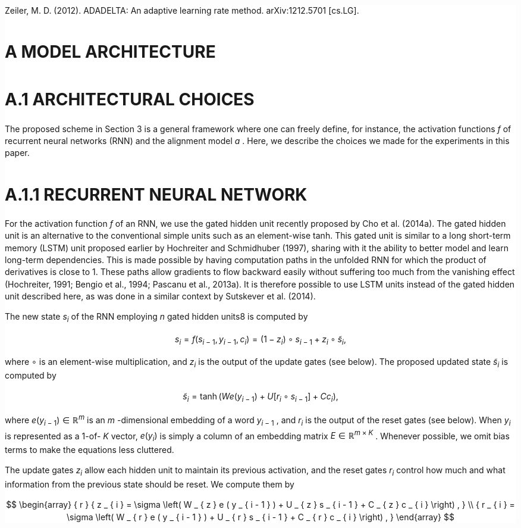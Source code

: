 Zeiler, M. D. (2012). ADADELTA: An adaptive learning rate method. arXiv:1212.5701 [cs.LG].

# A MODEL ARCHITECTURE

# A.1 ARCHITECTURAL CHOICES

The proposed scheme in Section 3 is a general framework where one can freely define, for instance, the activation functions $f$ of recurrent neural networks (RNN) and the alignment model $a$ . Here, we describe the choices we made for the experiments in this paper.

# A.1.1 RECURRENT NEURAL NETWORK

For the activation function $f$ of an RNN, we use the gated hidden unit recently proposed by Cho et al. (2014a). The gated hidden unit is an alternative to the conventional simple units such as an element-wise tanh. This gated unit is similar to a long short-term memory (LSTM) unit proposed earlier by Hochreiter and Schmidhuber (1997), sharing with it the ability to better model and learn long-term dependencies. This is made possible by having computation paths in the unfolded RNN for which the product of derivatives is close to 1. These paths allow gradients to flow backward easily without suffering too much from the vanishing effect (Hochreiter, 1991; Bengio et al., 1994; Pascanu et al., 2013a). It is therefore possible to use LSTM units instead of the gated hidden unit described here, as was done in a similar context by Sutskever et al. (2014).

The new state $s _ { i }$ of the RNN employing $n$ gated hidden units8 is computed by

$$
s _ { i } = f ( s _ { i - 1 } , y _ { i - 1 } , c _ { i } ) = ( 1 - z _ { i } ) \circ s _ { i - 1 } + z _ { i } \circ \tilde { s } _ { i } ,
$$

where $\circ$ is an element-wise multiplication, and $z _ { i }$ is the output of the update gates (see below). The proposed updated state $\tilde { s } _ { i }$ is computed by

$$
\tilde { s } _ { i } = \operatorname { t a n h } \left( W e ( y _ { i - 1 } ) + U \left[ r _ { i } \circ s _ { i - 1 } \right] + C c _ { i } \right) ,
$$

where $e ( y _ { i - 1 } ) \in \mathbb { R } ^ { m }$ is an $m$ -dimensional embedding of a word $y _ { i - 1 }$ , and $r _ { i }$ is the output of the reset gates (see below). When $y _ { i }$ is represented as a 1-of- $K$ vector, $e ( y _ { i } )$ is simply a column of an embedding matrix $E \in \mathbb { R } ^ { m \times K }$ . Whenever possible, we omit bias terms to make the equations less cluttered.

The update gates $z _ { i }$ allow each hidden unit to maintain its previous activation, and the reset gates $r _ { i }$ control how much and what information from the previous state should be reset. We compute them by

$$
\begin{array} { r } { z _ { i } = \sigma \left( W _ { z } e ( y _ { i - 1 } ) + U _ { z } s _ { i - 1 } + C _ { z } c _ { i } \right) , } \\ { r _ { i } = \sigma \left( W _ { r } e ( y _ { i - 1 } ) + U _ { r } s _ { i - 1 } + C _ { r } c _ { i } \right) , } \end{array}
$$
